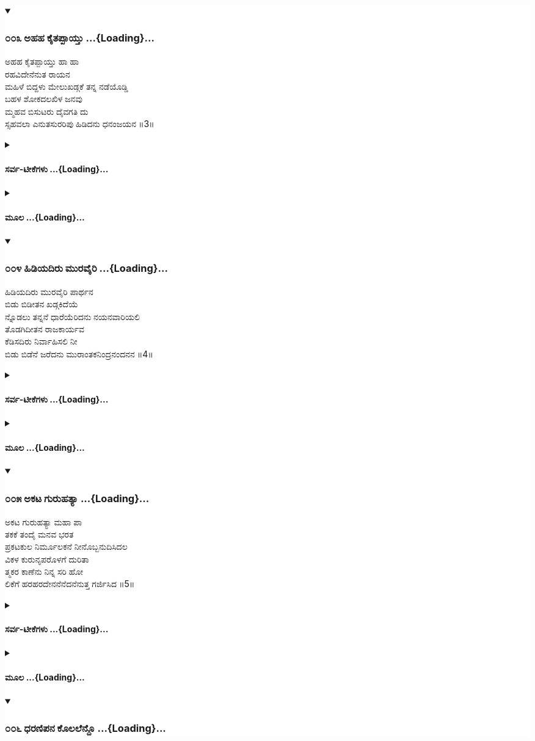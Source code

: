 <div class="js_include" includetitle="true" newlevelforh1="3" unfilled url="/mahAbhAratam/kAvyam/bhAShAntaram/kn/kumAra-vyAsa-bhArata/vishvAsa-prastuti/08_karNa/17/003_ahaha_kaitappAytu.md">
<details open><summary><h3>೦೦೩ ಅಹಹ ಕೈತಪ್ಪಾಯ್ತು ...{Loading}...</h3></summary>

ಅಹಹ ಕೈತಪ್ಪಾಯ್ತು ಹಾ ಹಾ  
ರಹವಿದೇನೆನುತ ರಾಯನ  
ಮಹಿಳೆ ಬಿದ್ದಳು ಮೇಲುಖಡ್ಗಕೆ ತನ್ನ ನಡೆಯೊಡ್ಡಿ  
ಬಹಳ ಶೋಕದಲಖಿಳ ಜನವು  
ಮ್ಮಹವ ಬಿಸುಟರು ದೈವಗತಿ ದು  
ಸ್ಸಹವಲಾ ಎನುತಸುರರಿಪು ಹಿಡಿದನು ಧನಂಜಯನ      ॥3॥
</details>
</div>
<div class="js_include collapsed" newlevelforh1="4" title="ಸರ್ವ-ಟೀಕೆಗಳು" unfilled url="/mahAbhAratam/kAvyam/bhAShAntaram/kn/kumAra-vyAsa-bhArata/sarva-TIkegaLu/08_karNa/17/003_ahaha_kaitappAytu.md">
<details><summary><h4>ಸರ್ವ-ಟೀಕೆಗಳು ...{Loading}...</h4></summary></details>
</div>
<div class="js_include collapsed" newlevelforh1="4" title="ಮೂಲ" unfilled url="/mahAbhAratam/kAvyam/bhAShAntaram/kn/kumAra-vyAsa-bhArata/mUla/08_karNa/17/003_ahaha_kaitappAytu.md">
<details><summary><h4>ಮೂಲ ...{Loading}...</h4></summary></details>
</div>
<div class="js_include" includetitle="true" newlevelforh1="3" unfilled url="/mahAbhAratam/kAvyam/bhAShAntaram/kn/kumAra-vyAsa-bhArata/vishvAsa-prastuti/08_karNa/17/004_hiDiyadiru_muravairi.md">
<details open><summary><h3>೦೦೪ ಹಿಡಿಯದಿರು ಮುರವೈರಿ ...{Loading}...</h3></summary>

ಹಿಡಿಯದಿರು ಮುರವೈರಿ ಪಾರ್ಥನ  
ಬಿಡು ಬಿಡೀತನ ಖಡ್ಗಕಿದೆಯೆ  
ನ್ನೊಡಲು ತನ್ನನೆ ಧಾರೆಯೆರಿದನು ನಯನವಾರಿಯಲಿ  
ತೊಡಗಿದೀತನ ರಾಜಕಾರ್ಯವ  
ಕೆಡಿಸದಿರು ನಿರ್ವಾಹಿಸಲಿ ನೀ  
ಬಿಡು ಬಿಡೆನೆ ಜರೆದನು ಮುರಾಂತಕನಿಂದ್ರನಂದನನ       ॥4॥
</details>
</div>
<div class="js_include collapsed" newlevelforh1="4" title="ಸರ್ವ-ಟೀಕೆಗಳು" unfilled url="/mahAbhAratam/kAvyam/bhAShAntaram/kn/kumAra-vyAsa-bhArata/sarva-TIkegaLu/08_karNa/17/004_hiDiyadiru_muravairi.md">
<details><summary><h4>ಸರ್ವ-ಟೀಕೆಗಳು ...{Loading}...</h4></summary></details>
</div>
<div class="js_include collapsed" newlevelforh1="4" title="ಮೂಲ" unfilled url="/mahAbhAratam/kAvyam/bhAShAntaram/kn/kumAra-vyAsa-bhArata/mUla/08_karNa/17/004_hiDiyadiru_muravairi.md">
<details><summary><h4>ಮೂಲ ...{Loading}...</h4></summary></details>
</div>
<div class="js_include" includetitle="true" newlevelforh1="3" unfilled url="/mahAbhAratam/kAvyam/bhAShAntaram/kn/kumAra-vyAsa-bhArata/vishvAsa-prastuti/08_karNa/17/005_akaTa_guruhatyA.md">
<details open><summary><h3>೦೦೫ ಅಕಟ ಗುರುಹತ್ಯಾ ...{Loading}...</h3></summary>

ಅಕಟ ಗುರುಹತ್ಯಾ ಮಹಾ ಪಾ  
ತಕಕೆ ತಂದೈ ಮನವ ಭರತ  
ಪ್ರಕಟಕುಲ ನಿರ್ಮೂಲಕನೆ ನೀನೊಬ್ಬನುದಿಸಿದಲ  
ವಿಕಳ ಕುರುನೃಪರೊಳಗೆ ದುರಿತಾ  
ತ್ಮಕರ ಕಾಣೆನು ನಿನ್ನ ಸರಿ ಹೋ  
ಲಿಕೆಗೆ ಹರಹರದೇನನೆನೆದನೆನುತ್ತ ಗರ್ಜಿಸಿದ      ॥5॥
</details>
</div>
<div class="js_include collapsed" newlevelforh1="4" title="ಸರ್ವ-ಟೀಕೆಗಳು" unfilled url="/mahAbhAratam/kAvyam/bhAShAntaram/kn/kumAra-vyAsa-bhArata/sarva-TIkegaLu/08_karNa/17/005_akaTa_guruhatyA.md">
<details><summary><h4>ಸರ್ವ-ಟೀಕೆಗಳು ...{Loading}...</h4></summary></details>
</div>
<div class="js_include collapsed" newlevelforh1="4" title="ಮೂಲ" unfilled url="/mahAbhAratam/kAvyam/bhAShAntaram/kn/kumAra-vyAsa-bhArata/mUla/08_karNa/17/005_akaTa_guruhatyA.md">
<details><summary><h4>ಮೂಲ ...{Loading}...</h4></summary></details>
</div>
<div class="js_include" includetitle="true" newlevelforh1="3" unfilled url="/mahAbhAratam/kAvyam/bhAShAntaram/kn/kumAra-vyAsa-bhArata/vishvAsa-prastuti/08_karNa/17/006_dharaNipana_kolalendo.md">
<details open><summary><h3>೦೦೬ ಧರಣಿಪನ ಕೊಲಲೆನ್ದೊ ...{Loading}...</h3></summary>
